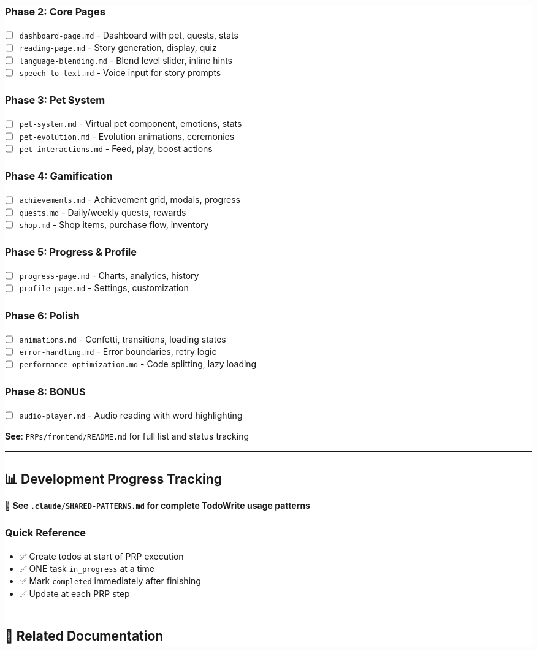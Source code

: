 ### Phase 2: Core Pages

- [ ] `dashboard-page.md` - Dashboard with pet, quests, stats
- [ ] `reading-page.md` - Story generation, display, quiz
- [ ] `language-blending.md` - Blend level slider, inline hints
- [ ] `speech-to-text.md` - Voice input for story prompts

### Phase 3: Pet System

- [ ] `pet-system.md` - Virtual pet component, emotions, stats
- [ ] `pet-evolution.md` - Evolution animations, ceremonies
- [ ] `pet-interactions.md` - Feed, play, boost actions

### Phase 4: Gamification

- [ ] `achievements.md` - Achievement grid, modals, progress
- [ ] `quests.md` - Daily/weekly quests, rewards
- [ ] `shop.md` - Shop items, purchase flow, inventory

### Phase 5: Progress & Profile

- [ ] `progress-page.md` - Charts, analytics, history
- [ ] `profile-page.md` - Settings, customization

### Phase 6: Polish

- [ ] `animations.md` - Confetti, transitions, loading states
- [ ] `error-handling.md` - Error boundaries, retry logic
- [ ] `performance-optimization.md` - Code splitting, lazy loading

### Phase 8: BONUS

- [ ] `audio-player.md` - Audio reading with word highlighting

**See**: `PRPs/frontend/README.md` for full list and status tracking

---

## 📊 Development Progress Tracking

**📖 See `.claude/SHARED-PATTERNS.md` for complete TodoWrite usage patterns**

### Quick Reference

- ✅ Create todos at start of PRP execution
- ✅ ONE task `in_progress` at a time
- ✅ Mark `completed` immediately after finishing
- ✅ Update at each PRP step

---

## 🔗 Related Documentation
